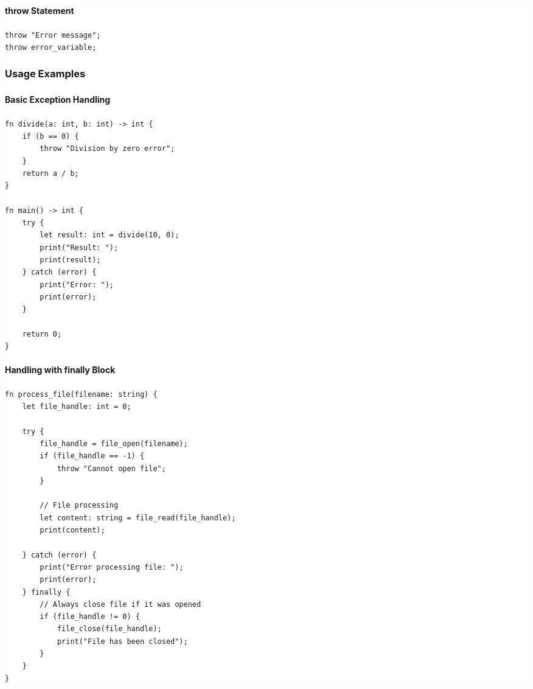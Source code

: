 #### throw Statement

```ton
throw "Error message";
throw error_variable;
```

### Usage Examples

#### Basic Exception Handling

```ton
fn divide(a: int, b: int) -> int {
    if (b == 0) {
        throw "Division by zero error";
    }
    return a / b;
}

fn main() -> int {
    try {
        let result: int = divide(10, 0);
        print("Result: ");
        print(result);
    } catch (error) {
        print("Error: ");
        print(error);
    }
    
    return 0;
}
```

#### Handling with finally Block

```ton
fn process_file(filename: string) {
    let file_handle: int = 0;
    
    try {
        file_handle = file_open(filename);
        if (file_handle == -1) {
            throw "Cannot open file";
        }
        
        // File processing
        let content: string = file_read(file_handle);
        print(content);
        
    } catch (error) {
        print("Error processing file: ");
        print(error);
    } finally {
        // Always close file if it was opened
        if (file_handle != 0) {
            file_close(file_handle);
            print("File has been closed");
        }
    }
}
```
